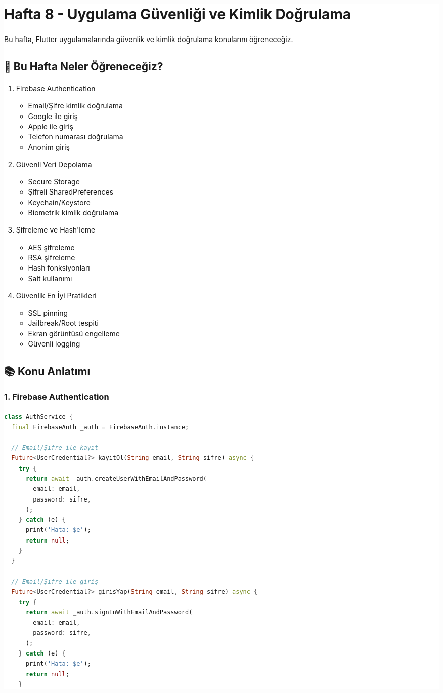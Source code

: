 # Hafta 8 - Uygulama Güvenliği ve Kimlik Doğrulama

Bu hafta, Flutter uygulamalarında güvenlik ve kimlik doğrulama konularını öğreneceğiz.

## 🎯 Bu Hafta Neler Öğreneceğiz?

1. Firebase Authentication
   - Email/Şifre kimlik doğrulama
   - Google ile giriş
   - Apple ile giriş
   - Telefon numarası doğrulama
   - Anonim giriş

2. Güvenli Veri Depolama
   - Secure Storage
   - Şifreli SharedPreferences
   - Keychain/Keystore
   - Biometrik kimlik doğrulama

3. Şifreleme ve Hash'leme
   - AES şifreleme
   - RSA şifreleme
   - Hash fonksiyonları
   - Salt kullanımı

4. Güvenlik En İyi Pratikleri
   - SSL pinning
   - Jailbreak/Root tespiti
   - Ekran görüntüsü engelleme
   - Güvenli logging

## 📚 Konu Anlatımı

### 1. Firebase Authentication

```dart
class AuthService {
  final FirebaseAuth _auth = FirebaseAuth.instance;

  // Email/Şifre ile kayıt
  Future<UserCredential?> kayitOl(String email, String sifre) async {
    try {
      return await _auth.createUserWithEmailAndPassword(
        email: email,
        password: sifre,
      );
    } catch (e) {
      print('Hata: $e');
      return null;
    }
  }

  // Email/Şifre ile giriş
  Future<UserCredential?> girisYap(String email, String sifre) async {
    try {
      return await _auth.signInWithEmailAndPassword(
        email: email,
        password: sifre,
      );
    } catch (e) {
      print('Hata: $e');
      return null;
    }
```